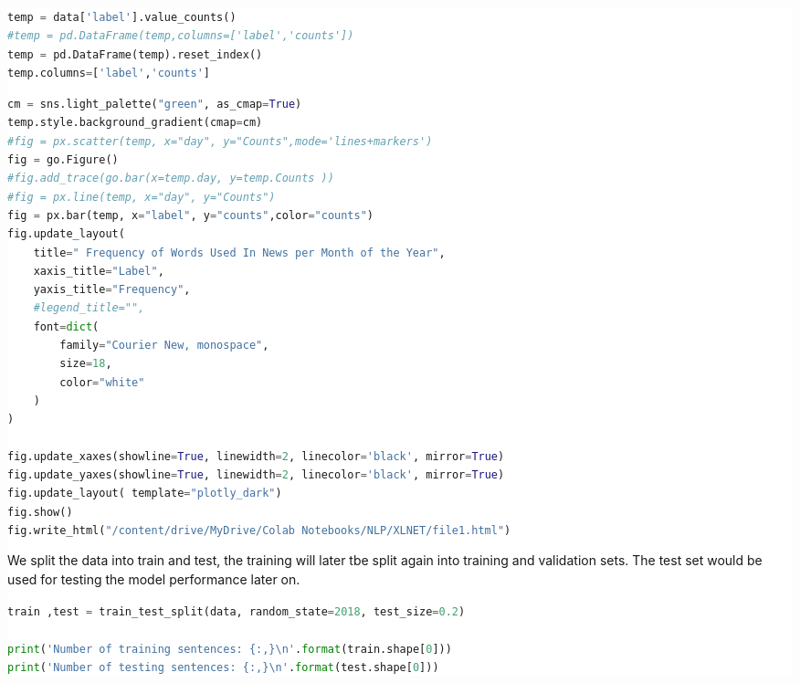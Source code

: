 


```python
temp = data['label'].value_counts()
#temp = pd.DataFrame(temp,columns=['label','counts'])
temp = pd.DataFrame(temp).reset_index()
temp.columns=['label','counts']

```


```python
cm = sns.light_palette("green", as_cmap=True)
temp.style.background_gradient(cmap=cm)
#fig = px.scatter(temp, x="day", y="Counts",mode='lines+markers')
fig = go.Figure()
#fig.add_trace(go.bar(x=temp.day, y=temp.Counts ))
#fig = px.line(temp, x="day", y="Counts")
fig = px.bar(temp, x="label", y="counts",color="counts")
fig.update_layout(
    title=" Frequency of Words Used In News per Month of the Year",
    xaxis_title="Label",
    yaxis_title="Frequency",
    #legend_title="",
    font=dict(
        family="Courier New, monospace",
        size=18,
        color="white"
    )
)

fig.update_xaxes(showline=True, linewidth=2, linecolor='black', mirror=True)
fig.update_yaxes(showline=True, linewidth=2, linecolor='black', mirror=True)
fig.update_layout( template="plotly_dark")
fig.show()
fig.write_html("/content/drive/MyDrive/Colab Notebooks/NLP/XLNET/file1.html")
```

<iframe src="/img/XLNet/file1.html"
    sandbox="allow-same-origin allow-scripts"
    width="100%"
    height="500"
    scrolling="no"
    seamless="seamless"
    frameborder="0">
</iframe>




We split the data into train and test, the training will later tbe split again into training and validation sets. The test set would be used for testing the model performance later on.


```python
train ,test = train_test_split(data, random_state=2018, test_size=0.2)

print('Number of training sentences: {:,}\n'.format(train.shape[0]))
print('Number of testing sentences: {:,}\n'.format(test.shape[0]))
```
